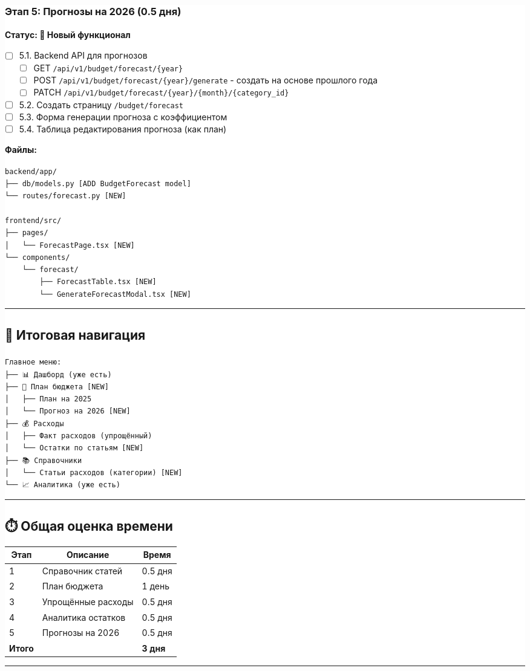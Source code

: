
### Этап 5: Прогнозы на 2026 (0.5 дня)
**Статус: 🔴 Новый функционал**

- [ ] 5.1. Backend API для прогнозов
  - [ ] GET `/api/v1/budget/forecast/{year}`
  - [ ] POST `/api/v1/budget/forecast/{year}/generate` - создать на основе прошлого года
  - [ ] PATCH `/api/v1/budget/forecast/{year}/{month}/{category_id}`

- [ ] 5.2. Создать страницу `/budget/forecast`
- [ ] 5.3. Форма генерации прогноза с коэффициентом
- [ ] 5.4. Таблица редактирования прогноза (как план)

**Файлы:**
```
backend/app/
├── db/models.py [ADD BudgetForecast model]
└── routes/forecast.py [NEW]

frontend/src/
├── pages/
│   └── ForecastPage.tsx [NEW]
└── components/
    └── forecast/
        ├── ForecastTable.tsx [NEW]
        └── GenerateForecastModal.tsx [NEW]
```

---

## 🎯 Итоговая навигация

```
Главное меню:
├── 📊 Дашборд (уже есть)
├── 📝 План бюджета [NEW]
│   ├── План на 2025
│   └── Прогноз на 2026 [NEW]
├── 💰 Расходы
│   ├── Факт расходов (упрощённый)
│   └── Остатки по статьям [NEW]
├── 📚 Справочники
│   └── Статьи расходов (категории) [NEW]
└── 📈 Аналитика (уже есть)
```

---

## ⏱️ Общая оценка времени

| Этап | Описание | Время |
|------|----------|-------|
| 1 | Справочник статей | 0.5 дня |
| 2 | План бюджета | 1 день |
| 3 | Упрощённые расходы | 0.5 дня |
| 4 | Аналитика остатков | 0.5 дня |
| 5 | Прогнозы на 2026 | 0.5 дня |
| **Итого** | | **3 дня** |

---